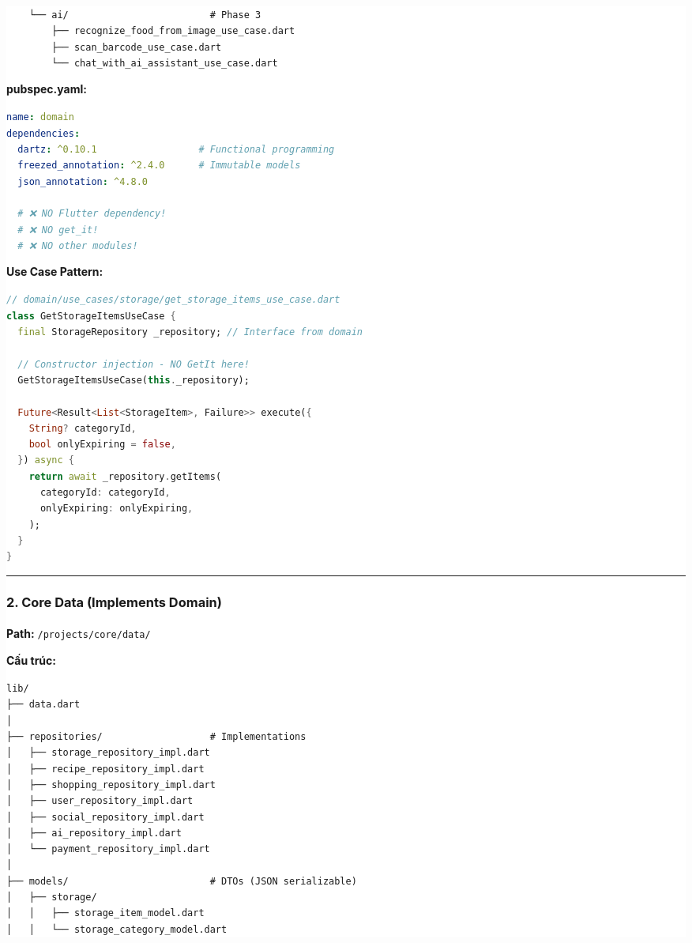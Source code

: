 ```
    └── ai/                         # Phase 3
        ├── recognize_food_from_image_use_case.dart
        ├── scan_barcode_use_case.dart
        └── chat_with_ai_assistant_use_case.dart
```

**pubspec.yaml:**

```yaml
name: domain
dependencies:
  dartz: ^0.10.1                  # Functional programming
  freezed_annotation: ^2.4.0      # Immutable models
  json_annotation: ^4.8.0
  
  # ❌ NO Flutter dependency!
  # ❌ NO get_it!
  # ❌ NO other modules!
```

**Use Case Pattern:**

```dart
// domain/use_cases/storage/get_storage_items_use_case.dart
class GetStorageItemsUseCase {
  final StorageRepository _repository; // Interface from domain
  
  // Constructor injection - NO GetIt here!
  GetStorageItemsUseCase(this._repository);
  
  Future<Result<List<StorageItem>, Failure>> execute({
    String? categoryId,
    bool onlyExpiring = false,
  }) async {
    return await _repository.getItems(
      categoryId: categoryId,
      onlyExpiring: onlyExpiring,
    );
  }
}
```

---

### 2. Core Data (Implements Domain)

**Path:** `/projects/core/data/`

**Cấu trúc:**

```
lib/
├── data.dart
│
├── repositories/                   # Implementations
│   ├── storage_repository_impl.dart
│   ├── recipe_repository_impl.dart
│   ├── shopping_repository_impl.dart
│   ├── user_repository_impl.dart
│   ├── social_repository_impl.dart
│   ├── ai_repository_impl.dart
│   └── payment_repository_impl.dart
│
├── models/                         # DTOs (JSON serializable)
│   ├── storage/
│   │   ├── storage_item_model.dart
│   │   └── storage_category_model.dart
```